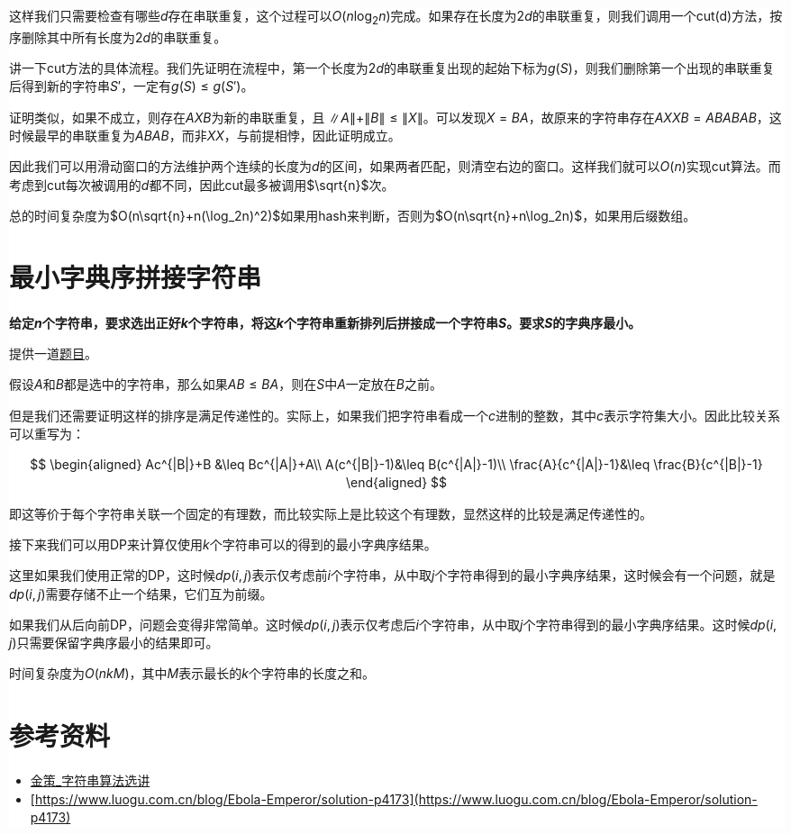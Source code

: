 这样我们只需要检查有哪些$d$存在串联重复，这个过程可以$O(n\log_2n)$完成。如果存在长度为$2d$的串联重复，则我们调用一个cut(d)方法，按序删除其中所有长度为$2d$的串联重复。

讲一下cut方法的具体流程。我们先证明在流程中，第一个长度为$2d$的串联重复出现的起始下标为$g(S)$，则我们删除第一个出现的串联重复后得到新的字符串$S'$，一定有$g(S)\leq g(S')$。

证明类似，如果不成立，则存在$AXB$为新的串联重复，且
$\|A\|+\|B\|\leq \|X\|$。可以发现$X=BA$，故原来的字符串存在$AXXB=ABABAB$，这时候最早的串联重复为$ABAB$，而非$XX$，与前提相悖，因此证明成立。

因此我们可以用滑动窗口的方法维护两个连续的长度为$d$的区间，如果两者匹配，则清空右边的窗口。这样我们就可以$O(n)$实现cut算法。而考虑到cut每次被调用的$d$都不同，因此cut最多被调用$\sqrt{n}$次。

总的时间复杂度为$O(n\sqrt{n}+n(\log_2n)^2)$如果用hash来判断，否则为$O(n\sqrt{n}+n\log_2n)$，如果用后缀数组。

# 最小字典序拼接字符串

**给定$n$个字符串，要求选出正好$k$个字符串，将这$k$个字符串重新排列后拼接成一个字符串$S$。要求$S$的字典序最小。**

提供一道[题目](https://atcoder.jp/contests/abc225/tasks/abc225_f)。

假设$A$和$B$都是选中的字符串，那么如果$AB\leq BA$，则在$S$中$A$一定放在$B$之前。

但是我们还需要证明这样的排序是满足传递性的。实际上，如果我们把字符串看成一个$c$进制的整数，其中$c$表示字符集大小。因此比较关系可以重写为：

$$
\begin{aligned}
Ac^{|B|}+B &\leq Bc^{|A|}+A\\
A(c^{|B|}-1)&\leq B(c^{|A|}-1)\\
\frac{A}{c^{|A|}-1}&\leq \frac{B}{c^{|B|}-1}
\end{aligned}
$$

即这等价于每个字符串关联一个固定的有理数，而比较实际上是比较这个有理数，显然这样的比较是满足传递性的。

接下来我们可以用DP来计算仅使用$k$个字符串可以的得到的最小字典序结果。

这里如果我们使用正常的DP，这时候$dp(i,j)$表示仅考虑前$i$个字符串，从中取$j$个字符串得到的最小字典序结果，这时候会有一个问题，就是$dp(i,j)$需要存储不止一个结果，它们互为前缀。

如果我们从后向前DP，问题会变得非常简单。这时候$dp(i,j)$表示仅考虑后$i$个字符串，从中取$j$个字符串得到的最小字典序结果。这时候$dp(i,j)$只需要保留字典序最小的结果即可。

时间复杂度为$O(nkM)$，其中$M$表示最长的$k$个字符串的长度之和。

# 参考资料

- [金策_字符串算法选讲](https://github.com/taodaling/pan/blob/master/string/%E9%87%91%E7%AD%96_%E5%AD%97%E7%AC%A6%E4%B8%B2%E7%AE%97%E6%B3%95%E9%80%89%E8%AE%B2.pdf)
- [https://www.luogu.com.cn/blog/Ebola-Emperor/solution-p4173](https://www.luogu.com.cn/blog/Ebola-Emperor/solution-p4173)